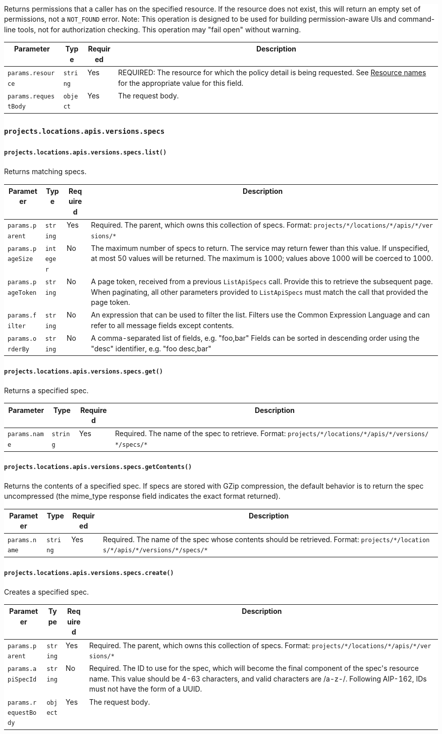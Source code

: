Returns permissions that a caller has on the specified resource. If the resource does not exist, this will return an empty set of permissions, not a `NOT_FOUND` error. Note: This operation is designed to be used for building permission-aware UIs and command-line tools, not for authorization checking. This operation may "fail open" without warning.

| Parameter | Type | Required | Description |
|---|---|---|---|
| `params.resource` | `string` | Yes | REQUIRED: The resource for which the policy detail is being requested. See [Resource names](https://cloud.google.com/apis/design/resource_names) for the appropriate value for this field. |
| `params.requestBody` | `object` | Yes | The request body. |

### `projects.locations.apis.versions.specs`

#### `projects.locations.apis.versions.specs.list()`

Returns matching specs.

| Parameter | Type | Required | Description |
|---|---|---|---|
| `params.parent` | `string` | Yes | Required. The parent, which owns this collection of specs. Format: `projects/*/locations/*/apis/*/versions/*` |
| `params.pageSize` | `integer` | No | The maximum number of specs to return. The service may return fewer than this value. If unspecified, at most 50 values will be returned. The maximum is 1000; values above 1000 will be coerced to 1000. |
| `params.pageToken` | `string` | No | A page token, received from a previous `ListApiSpecs` call. Provide this to retrieve the subsequent page. When paginating, all other parameters provided to `ListApiSpecs` must match the call that provided the page token. |
| `params.filter` | `string` | No | An expression that can be used to filter the list. Filters use the Common Expression Language and can refer to all message fields except contents. |
| `params.orderBy` | `string` | No | A comma-separated list of fields, e.g. "foo,bar" Fields can be sorted in descending order using the "desc" identifier, e.g. "foo desc,bar" |

#### `projects.locations.apis.versions.specs.get()`

Returns a specified spec.

| Parameter | Type | Required | Description |
|---|---|---|---|
| `params.name` | `string` | Yes | Required. The name of the spec to retrieve. Format: `projects/*/locations/*/apis/*/versions/*/specs/*` |

#### `projects.locations.apis.versions.specs.getContents()`

Returns the contents of a specified spec. If specs are stored with GZip compression, the default behavior is to return the spec uncompressed (the mime_type response field indicates the exact format returned).

| Parameter | Type | Required | Description |
|---|---|---|---|
| `params.name` | `string` | Yes | Required. The name of the spec whose contents should be retrieved. Format: `projects/*/locations/*/apis/*/versions/*/specs/*` |

#### `projects.locations.apis.versions.specs.create()`

Creates a specified spec.

| Parameter | Type | Required | Description |
|---|---|---|---|
| `params.parent` | `string` | Yes | Required. The parent, which owns this collection of specs. Format: `projects/*/locations/*/apis/*/versions/*` |
| `params.apiSpecId` | `string` | No | Required. The ID to use for the spec, which will become the final component of the spec's resource name. This value should be 4-63 characters, and valid characters are /a-z-/. Following AIP-162, IDs must not have the form of a UUID. |
| `params.requestBody` | `object` | Yes | The request body. |
